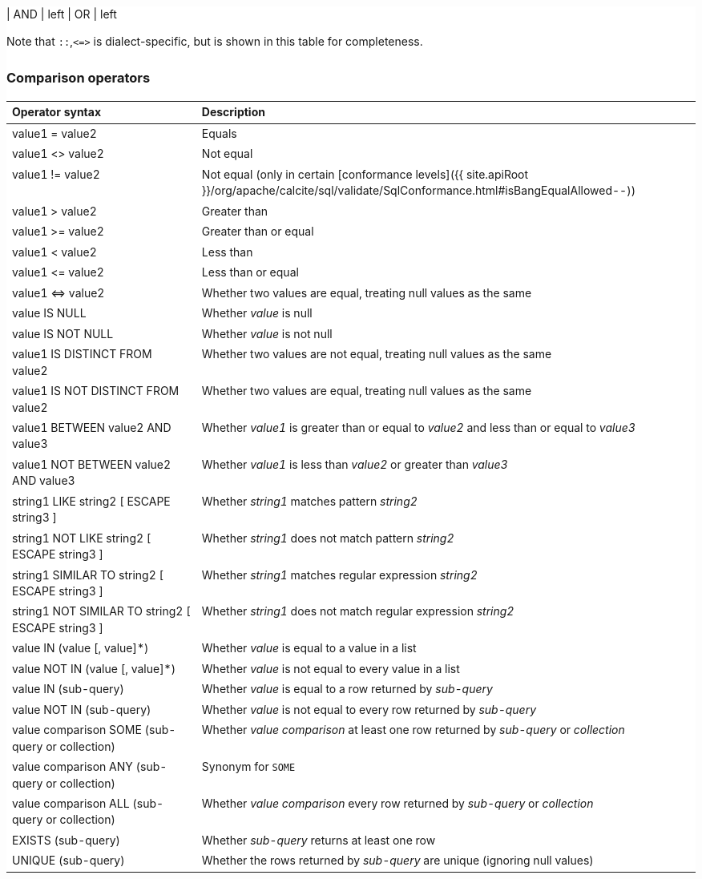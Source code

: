 | AND                                               | left
| OR                                                | left

Note that `::`,`<=>` is dialect-specific, but is shown in this table for
completeness.

### Comparison operators

| Operator syntax                                   | Description
|:------------------------------------------------- |:-----------
| value1 = value2                                   | Equals
| value1 <> value2                                  | Not equal
| value1 != value2                                  | Not equal (only in certain [conformance levels]({{ site.apiRoot }}/org/apache/calcite/sql/validate/SqlConformance.html#isBangEqualAllowed--))
| value1 > value2                                   | Greater than
| value1 >= value2                                  | Greater than or equal
| value1 < value2                                   | Less than
| value1 <= value2                                  | Less than or equal
| value1 <=> value2                                 | Whether two values are equal, treating null values as the same
| value IS NULL                                     | Whether *value* is null
| value IS NOT NULL                                 | Whether *value* is not null
| value1 IS DISTINCT FROM value2                    | Whether two values are not equal, treating null values as the same
| value1 IS NOT DISTINCT FROM value2                | Whether two values are equal, treating null values as the same
| value1 BETWEEN value2 AND value3                  | Whether *value1* is greater than or equal to *value2* and less than or equal to *value3*
| value1 NOT BETWEEN value2 AND value3              | Whether *value1* is less than *value2* or greater than *value3*
| string1 LIKE string2 [ ESCAPE string3 ]           | Whether *string1* matches pattern *string2*
| string1 NOT LIKE string2 [ ESCAPE string3 ]       | Whether *string1* does not match pattern *string2*
| string1 SIMILAR TO string2 [ ESCAPE string3 ]     | Whether *string1* matches regular expression *string2*
| string1 NOT SIMILAR TO string2 [ ESCAPE string3 ] | Whether *string1* does not match regular expression *string2*
| value IN (value [, value]*)                       | Whether *value* is equal to a value in a list
| value NOT IN (value [, value]*)                   | Whether *value* is not equal to every value in a list
| value IN (sub-query)                              | Whether *value* is equal to a row returned by *sub-query*
| value NOT IN (sub-query)                          | Whether *value* is not equal to every row returned by *sub-query*
| value comparison SOME (sub-query or collection)   | Whether *value* *comparison* at least one row returned by *sub-query* or *collection*
| value comparison ANY (sub-query or collection)    | Synonym for `SOME`
| value comparison ALL (sub-query or collection)    | Whether *value* *comparison* every row returned by *sub-query* or *collection*
| EXISTS (sub-query)                                | Whether *sub-query* returns at least one row
| UNIQUE (sub-query)                                | Whether the rows returned by *sub-query* are unique (ignoring null values)
